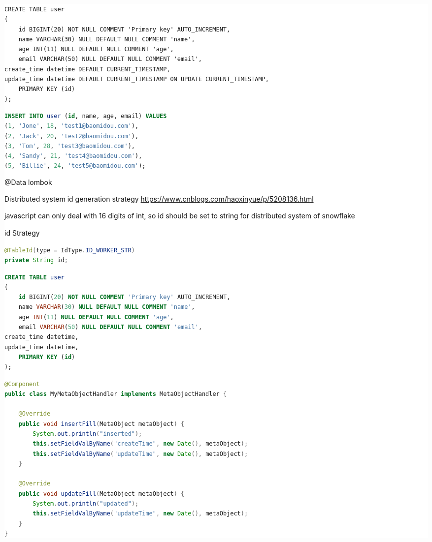 ```mysql
CREATE TABLE user
(
	id BIGINT(20) NOT NULL COMMENT 'Primary key' AUTO_INCREMENT,
	name VARCHAR(30) NULL DEFAULT NULL COMMENT 'name',
	age INT(11) NULL DEFAULT NULL COMMENT 'age',
	email VARCHAR(50) NULL DEFAULT NULL COMMENT 'email',
create_time datetime DEFAULT CURRENT_TIMESTAMP,
update_time datetime DEFAULT CURRENT_TIMESTAMP ON UPDATE CURRENT_TIMESTAMP,
	PRIMARY KEY (id)
);
```

```sql
INSERT INTO user (id, name, age, email) VALUES
(1, 'Jone', 18, 'test1@baomidou.com'),
(2, 'Jack', 20, 'test2@baomidou.com'),
(3, 'Tom', 28, 'test3@baomidou.com'),
(4, 'Sandy', 21, 'test4@baomidou.com'),
(5, 'Billie', 24, 'test5@baomidou.com');
```

@Data  lombok



Distributed system id generation strategy https://www.cnblogs.com/haoxinyue/p/5208136.html

javascript can only deal with 16 digits of int, so id should be set to string for distributed system of snowflake

id Strategy

```java
@TableId(type = IdType.ID_WORKER_STR)
private String id;
```

```sql
CREATE TABLE user
(
	id BIGINT(20) NOT NULL COMMENT 'Primary key' AUTO_INCREMENT,
	name VARCHAR(30) NULL DEFAULT NULL COMMENT 'name',
	age INT(11) NULL DEFAULT NULL COMMENT 'age',
	email VARCHAR(50) NULL DEFAULT NULL COMMENT 'email',
create_time datetime,
update_time datetime,
	PRIMARY KEY (id)
);
```

```java
@Component
public class MyMetaObjectHandler implements MetaObjectHandler {

    @Override
    public void insertFill(MetaObject metaObject) {
        System.out.println("inserted");
        this.setFieldValByName("createTime", new Date(), metaObject);
        this.setFieldValByName("updateTime", new Date(), metaObject);
    }

    @Override
    public void updateFill(MetaObject metaObject) {
        System.out.println("updated");
        this.setFieldValByName("updateTime", new Date(), metaObject);
    }
}
```
